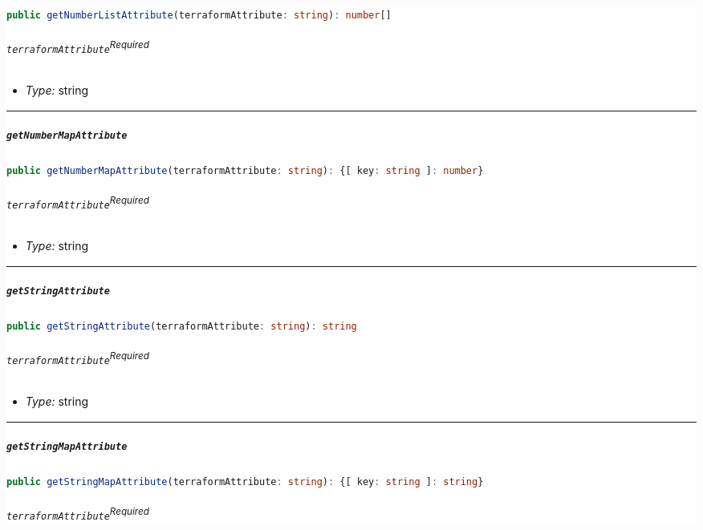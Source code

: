 ```typescript
public getNumberListAttribute(terraformAttribute: string): number[]
```

###### `terraformAttribute`<sup>Required</sup> <a name="terraformAttribute" id="@cdktf/provider-cloudflare.dataCloudflareAccount.DataCloudflareAccount.getNumberListAttribute.parameter.terraformAttribute"></a>

- *Type:* string

---

##### `getNumberMapAttribute` <a name="getNumberMapAttribute" id="@cdktf/provider-cloudflare.dataCloudflareAccount.DataCloudflareAccount.getNumberMapAttribute"></a>

```typescript
public getNumberMapAttribute(terraformAttribute: string): {[ key: string ]: number}
```

###### `terraformAttribute`<sup>Required</sup> <a name="terraformAttribute" id="@cdktf/provider-cloudflare.dataCloudflareAccount.DataCloudflareAccount.getNumberMapAttribute.parameter.terraformAttribute"></a>

- *Type:* string

---

##### `getStringAttribute` <a name="getStringAttribute" id="@cdktf/provider-cloudflare.dataCloudflareAccount.DataCloudflareAccount.getStringAttribute"></a>

```typescript
public getStringAttribute(terraformAttribute: string): string
```

###### `terraformAttribute`<sup>Required</sup> <a name="terraformAttribute" id="@cdktf/provider-cloudflare.dataCloudflareAccount.DataCloudflareAccount.getStringAttribute.parameter.terraformAttribute"></a>

- *Type:* string

---

##### `getStringMapAttribute` <a name="getStringMapAttribute" id="@cdktf/provider-cloudflare.dataCloudflareAccount.DataCloudflareAccount.getStringMapAttribute"></a>

```typescript
public getStringMapAttribute(terraformAttribute: string): {[ key: string ]: string}
```

###### `terraformAttribute`<sup>Required</sup> <a name="terraformAttribute" id="@cdktf/provider-cloudflare.dataCloudflareAccount.DataCloudflareAccount.getStringMapAttribute.parameter.terraformAttribute"></a>
